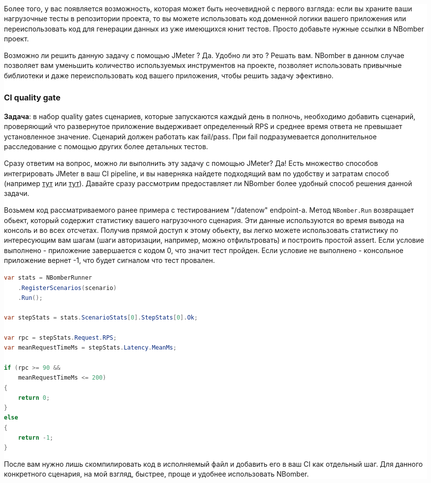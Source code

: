 Более того, у вас появляется возможность, которая может быть неочевидной с первого взгляда: если вы храните ваши нагрузочные тесты в репозитории проекта, то вы можете использовать код доменной логики вашего приложения или переиспользовать код для генерации данных из уже имеющихся юнит тестов. Просто добавьте нужные ссылки в NBomber проект.

Возможно ли решить данную задачу с помощью JMeter ? Да. Удобно ли это ? Решать вам. NBomber в данном случае позволяет вам уменьшить количество используемых инструментов на проекте, позволяет использовать привычные библиотеки и даже переиспользовать код вашего приложения, чтобы решить задачу эфективно. 

### CI quality gate
**Задача**: в набор quality gates сценариев, которые запускаются каждый день в полночь, необходимо добавить сценарий, проверяющий что развернутое приложение выдерживает определенный RPS и среднее время ответа не превышает установленное значение. Сценарий должен работать как fail/pass. При fail подразумевается дополнительное расследование с помощью других более детальных тестов.

Сразу ответим на вопрос, можно ли выполнить эту задачу с помощью JMeter? Да! Есть множество способов интегрировать JMeter в ваш CI pipeline, и вы наверняка найдете подходящий вам по удобству и затратам способ (например [тут](https://schoeffm.github.io/posts/integration-of-loadtests-within-jenkins-pipelines/) или [тут](https://www.jenkins.io/doc/book/using/using-jmeter-with-jenkins/)). Давайте сразу рассмотрим предоставляет ли NBomber более удобный способ решения данной задачи.

Возьмем код рассматриваемого ранее примера с тестированием "/datenow" endpoint-а. Метод `NBomber.Run` возвращает обьект, который содержит статистику вашего нагрузочного сценария. Эти данные используются во время вывода на консоль и во всех отсчетах. Получив прямой доступ к этому обьекту, вы легко можете использовать статистику по интересующим вам шагам (шаги авторизации, например, можно отфильтровать) и построить простой assert. Если условие выполнено - приложение завершается с кодом 0, что значит тест пройден. Если условие не выполнено - консольное приложение вернет -1, что будет сигналом что тест провален.

```csharp
var stats = NBomberRunner
    .RegisterScenarios(scenario)
    .Run();

var stepStats = stats.ScenarioStats[0].StepStats[0].Ok;

var rpc = stepStats.Request.RPS;
var meanRequestTimeMs = stepStats.Latency.MeanMs;

if (rpc >= 90 &&
    meanRequestTimeMs <= 200)
{
    return 0;
}
else
{
    return -1;
}
```

После вам нужно лишь скомпилировать код в исполняемый файл и добавить его в ваш CI как отдельный шаг. Для данного конкретного сценария, на мой взгляд, быстрее, проще и удобнее использовать NBomber.

